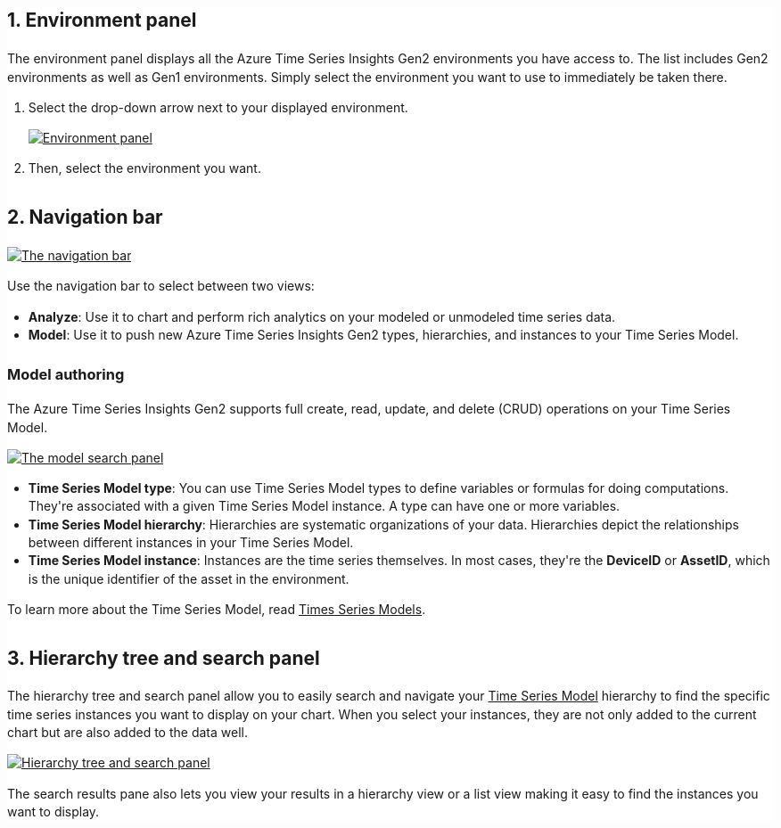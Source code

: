 ## 1. Environment panel

The environment panel displays all the Azure Time Series Insights Gen2 environments you have access to. The list includes Gen2 environments as well as Gen1 environments. Simply select the environment you want to use to immediately be taken there.

1. Select the drop-down arrow next to your displayed environment.

   [![Environment panel](media/v2-update-explorer/environment-panel.png)](media/v2-update-explorer/environment-panel.png#lightbox)

1. Then, select the environment you want.

## 2. Navigation bar

  [![The navigation bar](media/v2-update-explorer/tsi-preview-navigation-bar.png)](media/v2-update-explorer/tsi-preview-navigation-bar.png#lightbox)

Use the navigation bar to select between two views:

* **Analyze**: Use it to chart and perform rich analytics on your modeled or unmodeled time series data.
* **Model**: Use it to push new Azure Time Series Insights Gen2 types, hierarchies, and instances to your Time Series Model.

### Model authoring

The Azure Time Series Insights Gen2 supports full create, read, update, and delete (CRUD) operations on your Time Series Model.

[![The model search panel](media/v2-update-explorer/model-search-panel.png)](media/v2-update-explorer/model-search-panel.png#lightbox)

* **Time Series Model type**: You can use Time Series Model types to define variables or formulas for doing computations. They're associated with a given Time Series Model instance. A type can have one or more variables.
* **Time Series Model hierarchy**: Hierarchies are systematic organizations of your data. Hierarchies depict the relationships between different instances in your Time Series Model.
* **Time Series Model instance**: Instances are the time series themselves. In most cases, they're the **DeviceID** or **AssetID**, which is the unique identifier of the asset in the environment.

To learn more about the Time Series Model, read [Times Series Models](./concepts-model-overview.md).

## 3. Hierarchy tree and search panel

The hierarchy tree and search panel allow you to easily search and navigate your [Time Series Model](./concepts-model-overview.md) hierarchy to find the specific time series instances you want to display on your chart. When you select your instances, they are not only added to the current chart but are also added to the data well.

[![Hierarchy tree and search panel](media/v2-update-explorer/tsi-preview-explorer-hierarchy-search.png)](media/v2-update-explorer/tsi-preview-explorer-hierarchy-search.png#lightbox)

The search results pane also lets you view your results in a hierarchy view or a list view making it easy to find the instances you want to display.
